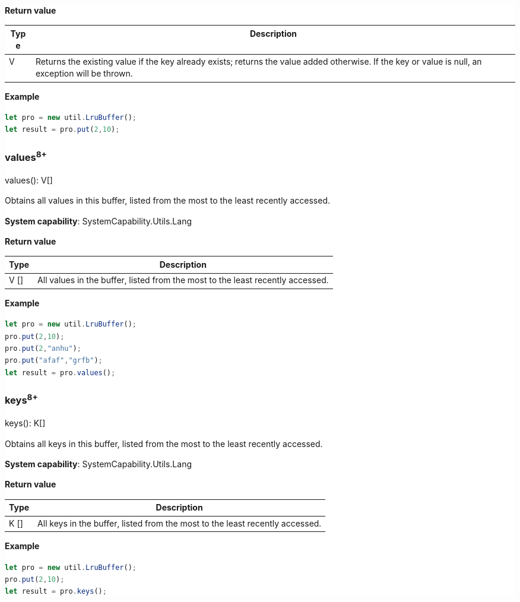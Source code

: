 **Return value**

| Type| Description|
| -------- | -------- |
| V | Returns the existing value if the key already exists; returns the value added otherwise. If the key or value is null, an exception will be thrown. |

**Example**
  ```js
  let pro = new util.LruBuffer();
  let result = pro.put(2,10);
  ```

### values<sup>8+</sup>

values(): V[]

Obtains all values in this buffer, listed from the most to the least recently accessed.

**System capability**: SystemCapability.Utils.Lang

**Return value**

| Type| Description|
| -------- | -------- |
| V [] | All values in the buffer, listed from the most to the least recently accessed.|

**Example**
  ```js
  let pro = new util.LruBuffer();
  pro.put(2,10);
  pro.put(2,"anhu");
  pro.put("afaf","grfb");
  let result = pro.values();
  ```


### keys<sup>8+</sup>

keys(): K[]

Obtains all keys in this buffer, listed from the most to the least recently accessed.

**System capability**: SystemCapability.Utils.Lang

**Return value**

| Type| Description|
| -------- | -------- |
| K [] | All keys in the buffer, listed from the most to the least recently accessed.|

**Example**
  ```js
  let pro = new util.LruBuffer();
  pro.put(2,10);
  let result = pro.keys();
  ```
